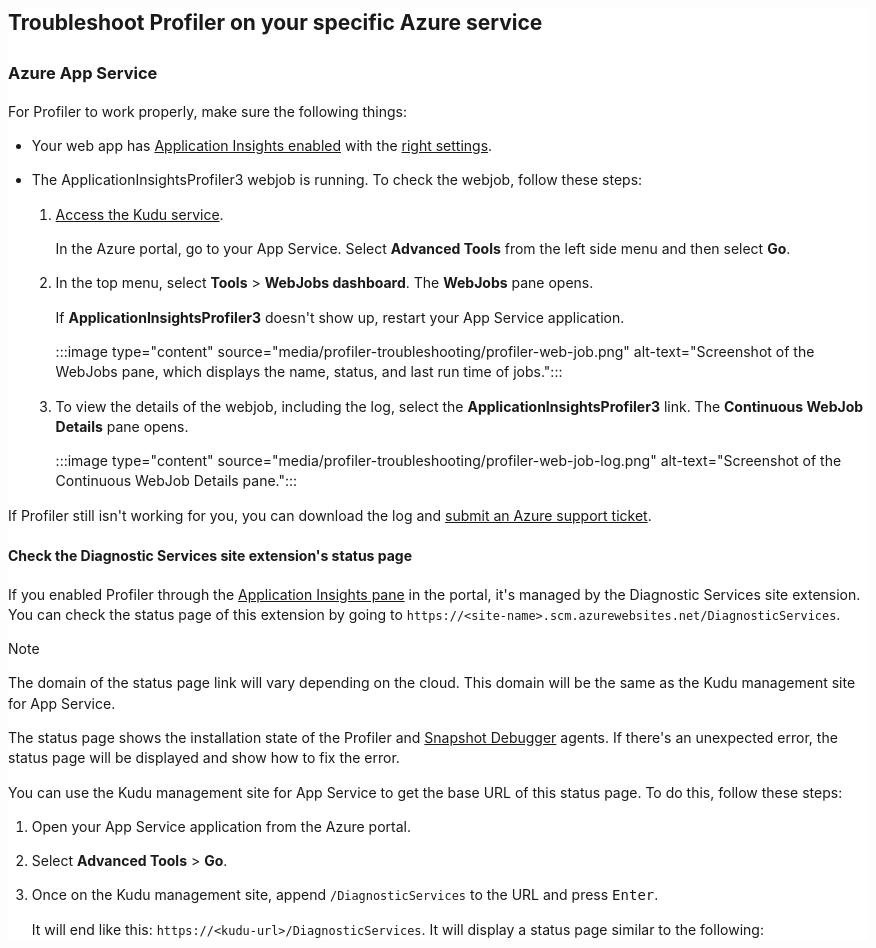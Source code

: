 ## Troubleshoot Profiler on your specific Azure service

### Azure App Service

For Profiler to work properly, make sure the following things:

- Your web app has [Application Insights enabled](/azure/azure-monitor/profiler/profiler) with the [right settings](/azure/azure-monitor/profiler/profiler#for-application-insights-and-app-service-in-different-subscriptions).

- The ApplicationInsightsProfiler3 webjob is running. To check the webjob, follow these steps:

   1. [Access the Kudu service](/azure/app-service/resources-kudu).

        In the Azure portal, go to your App Service. Select **Advanced Tools** from the left side menu and then select **Go**.

   1. In the top menu, select **Tools** > **WebJobs dashboard**. The **WebJobs** pane opens. 

      If **ApplicationInsightsProfiler3** doesn't show up, restart your App Service application.

      :::image type="content" source="media/profiler-troubleshooting/profiler-web-job.png" alt-text="Screenshot of the WebJobs pane, which displays the name, status, and last run time of jobs.":::

   1. To view the details of the webjob, including the log, select the **ApplicationInsightsProfiler3** link. The **Continuous WebJob Details** pane opens.

      :::image type="content" source="media/profiler-troubleshooting/profiler-web-job-log.png" alt-text="Screenshot of the Continuous WebJob Details pane.":::

If Profiler still isn't working for you, you can download the log and [submit an Azure support ticket](https://azure.microsoft.com/support/).

#### Check the Diagnostic Services site extension's status page

If you enabled Profiler through the [Application Insights pane](/azure/azure-monitor/profiler/profiler) in the portal, it's managed by the Diagnostic Services site extension. You can check the status page of this extension by going to `https://<site-name>.scm.azurewebsites.net/DiagnosticServices`.

> [!NOTE]
> The domain of the status page link will vary depending on the cloud. This domain will be the same as the Kudu management site for App Service.

The status page shows the installation state of the Profiler and [Snapshot Debugger](/azure/azure-monitor/snapshot-debugger/snapshot-debugger) agents. If there's an unexpected error, the status page will be displayed and show how to fix the error.

You can use the Kudu management site for App Service to get the base URL of this status page. To do this, follow these steps:

1. Open your App Service application from the Azure portal.
2. Select **Advanced Tools** > **Go**.
3. Once on the Kudu management site, append `/DiagnosticServices` to the URL and press <kbd>Enter</kbd>.

    It will end like this: `https://<kudu-url>/DiagnosticServices`. It will display a status page similar to the following:
